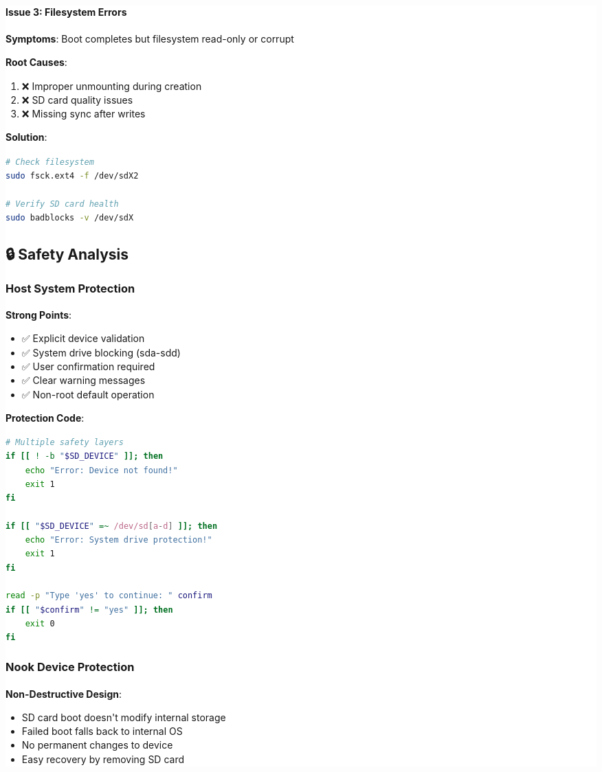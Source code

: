 #### Issue 3: Filesystem Errors

**Symptoms**: Boot completes but filesystem read-only or corrupt

**Root Causes**:
1. ❌ Improper unmounting during creation
2. ❌ SD card quality issues
3. ❌ Missing sync after writes

**Solution**:
```bash
# Check filesystem
sudo fsck.ext4 -f /dev/sdX2

# Verify SD card health
sudo badblocks -v /dev/sdX
```

## 🔒 Safety Analysis

### Host System Protection

**Strong Points**:
- ✅ Explicit device validation
- ✅ System drive blocking (sda-sdd)
- ✅ User confirmation required
- ✅ Clear warning messages
- ✅ Non-root default operation

**Protection Code**:
```bash
# Multiple safety layers
if [[ ! -b "$SD_DEVICE" ]]; then
    echo "Error: Device not found!"
    exit 1
fi

if [[ "$SD_DEVICE" =~ /dev/sd[a-d] ]]; then
    echo "Error: System drive protection!"
    exit 1
fi

read -p "Type 'yes' to continue: " confirm
if [[ "$confirm" != "yes" ]]; then
    exit 0
fi
```

### Nook Device Protection

**Non-Destructive Design**:
- SD card boot doesn't modify internal storage
- Failed boot falls back to internal OS
- No permanent changes to device
- Easy recovery by removing SD card
